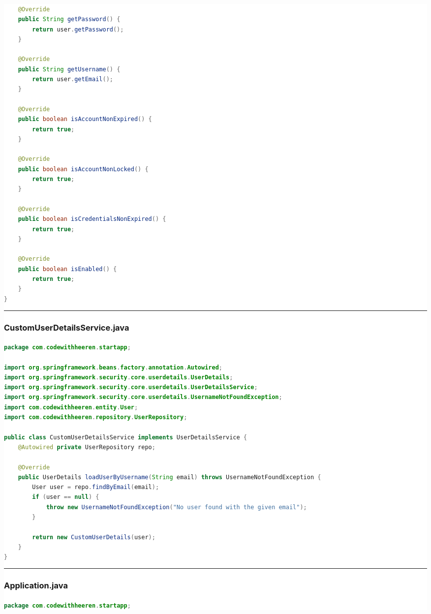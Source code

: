 ```java
	@Override
	public String getPassword() {
		return user.getPassword();
	}

	@Override
	public String getUsername() {
		return user.getEmail();
	}

	@Override
	public boolean isAccountNonExpired() {
		return true;
	}

	@Override
	public boolean isAccountNonLocked() {
		return true;
	}

	@Override
	public boolean isCredentialsNonExpired() {
		return true;
	}

	@Override
	public boolean isEnabled() {
		return true;
	}
}
```
---
### CustomUserDetailsService.java
```java
package com.codewithheeren.startapp;

import org.springframework.beans.factory.annotation.Autowired;
import org.springframework.security.core.userdetails.UserDetails;
import org.springframework.security.core.userdetails.UserDetailsService;
import org.springframework.security.core.userdetails.UsernameNotFoundException;
import com.codewithheeren.entity.User;
import com.codewithheeren.repository.UserRepository;

public class CustomUserDetailsService implements UserDetailsService {
	@Autowired private UserRepository repo;

	@Override
	public UserDetails loadUserByUsername(String email) throws UsernameNotFoundException {
		User user = repo.findByEmail(email);
		if (user == null) {
			throw new UsernameNotFoundException("No user found with the given email");
		}
		
		return new CustomUserDetails(user);
	}
}
```
---
### Application.java
```java
package com.codewithheeren.startapp;

```